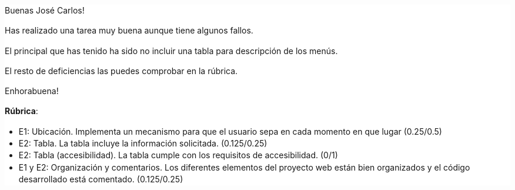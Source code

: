 Buenas José Carlos! 

Has realizado una tarea muy buena aunque tiene algunos fallos. 

El principal que has tenido ha sido no incluir una tabla para descripción de los menús.  

El resto de deficiencias las puedes comprobar en la rúbrica.

Enhorabuena!

**Rúbrica**:

- E1: Ubicación. Implementa un mecanismo para que el usuario sepa en cada momento en que lugar (0.25/0.5)
- E2: Tabla. La tabla incluye la información solicitada. (0.125/0.25)
- E2: Tabla (accesibilidad). La tabla cumple con los requisitos de accesibilidad. (0/1)	
- E1 y E2: Organización y comentarios. Los diferentes elementos del proyecto web están bien organizados y el código desarrollado está comentado. (0.125/0.25)	
